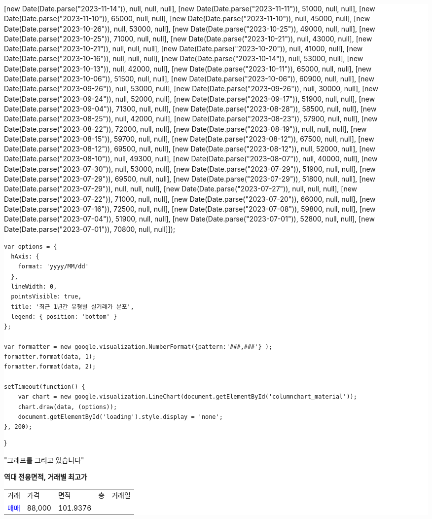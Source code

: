 [new Date(Date.parse("2023-11-14")), null, null, null], [new Date(Date.parse("2023-11-11")), 51000, null, null], [new Date(Date.parse("2023-11-10")), 65000, null, null], [new Date(Date.parse("2023-11-10")), null, 45000, null], [new Date(Date.parse("2023-10-26")), null, 53000, null], [new Date(Date.parse("2023-10-25")), 49000, null, null], [new Date(Date.parse("2023-10-25")), 71000, null, null], [new Date(Date.parse("2023-10-21")), null, 43000, null], [new Date(Date.parse("2023-10-21")), null, null, null], [new Date(Date.parse("2023-10-20")), null, 41000, null], [new Date(Date.parse("2023-10-16")), null, null, null], [new Date(Date.parse("2023-10-14")), null, 53000, null], [new Date(Date.parse("2023-10-13")), null, 42000, null], [new Date(Date.parse("2023-10-11")), 65000, null, null], [new Date(Date.parse("2023-10-06")), 51500, null, null], [new Date(Date.parse("2023-10-06")), 60900, null, null], [new Date(Date.parse("2023-09-26")), null, 53000, null], [new Date(Date.parse("2023-09-26")), null, 30000, null], [new Date(Date.parse("2023-09-24")), null, 52000, null], [new Date(Date.parse("2023-09-17")), 51900, null, null], [new Date(Date.parse("2023-09-04")), 71300, null, null], [new Date(Date.parse("2023-08-28")), 58500, null, null], [new Date(Date.parse("2023-08-25")), null, 42000, null], [new Date(Date.parse("2023-08-23")), 57900, null, null], [new Date(Date.parse("2023-08-22")), 72000, null, null], [new Date(Date.parse("2023-08-19")), null, null, null], [new Date(Date.parse("2023-08-15")), 59700, null, null], [new Date(Date.parse("2023-08-12")), 67500, null, null], [new Date(Date.parse("2023-08-12")), 69500, null, null], [new Date(Date.parse("2023-08-12")), null, 52000, null], [new Date(Date.parse("2023-08-10")), null, 49300, null], [new Date(Date.parse("2023-08-07")), null, 40000, null], [new Date(Date.parse("2023-07-30")), null, 53000, null], [new Date(Date.parse("2023-07-29")), 51900, null, null], [new Date(Date.parse("2023-07-29")), 69500, null, null], [new Date(Date.parse("2023-07-29")), 51800, null, null], [new Date(Date.parse("2023-07-29")), null, null, null], [new Date(Date.parse("2023-07-27")), null, null, null], [new Date(Date.parse("2023-07-22")), 71000, null, null], [new Date(Date.parse("2023-07-20")), 66000, null, null], [new Date(Date.parse("2023-07-16")), 72500, null, null], [new Date(Date.parse("2023-07-08")), 59800, null, null], [new Date(Date.parse("2023-07-04")), 51900, null, null], [new Date(Date.parse("2023-07-01")), 52800, null, null], [new Date(Date.parse("2023-07-01")), 70800, null, null]]);

    var options = {
      hAxis: {
        format: 'yyyy/MM/dd'
      },    
      lineWidth: 0,
      pointsVisible: true,    
      title: '최근 1년간 유형별 실거래가 분포',
      legend: { position: 'bottom' }
    };

    var formatter = new google.visualization.NumberFormat({pattern:'###,###'} );
    formatter.format(data, 1);
    formatter.format(data, 2);
    
    setTimeout(function() {
        var chart = new google.visualization.LineChart(document.getElementById('columnchart_material'));
        chart.draw(data, (options));
        document.getElementById('loading').style.display = 'none';
    }, 200);
  }
</script>


<div id="loading" style="z-index:20; display: block; margin-left: 0px">"그래프를 그리고 있습니다"</div>
<div id="columnchart_material" style="width: 95%; margin-left: 0px; display: block"></div>

<b>역대 전용면적, 거래별 최고가</b>
<table class="sortable">
    <tr>
      <td>거래</td>
      <td>가격</td>
      <td>면적</td>
      <td>층</td>
      <td>거래일</td>
    </tr>
        <tr>
          <td><a style="color: blue">매매</a></td>
          <td>88,000</td>
          <td>101.9376</td>